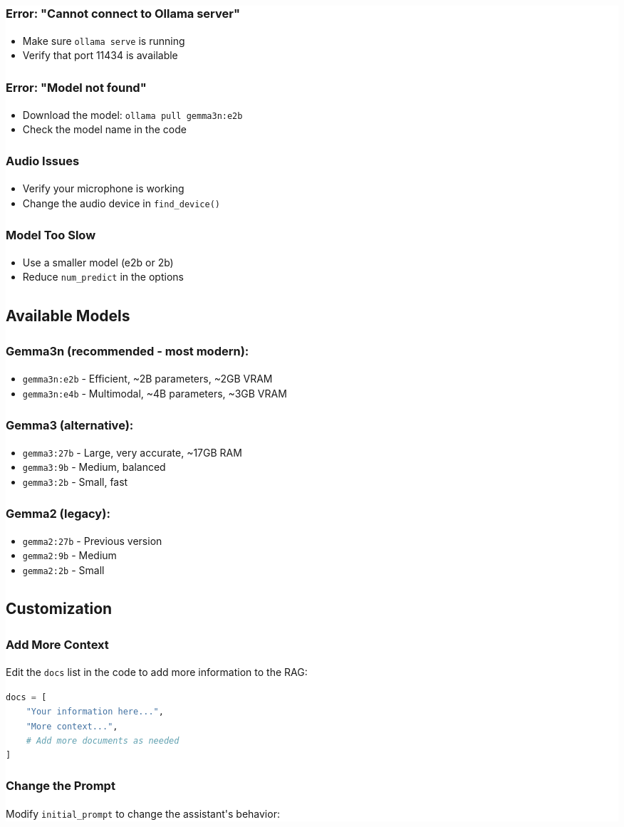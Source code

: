 ### Error: "Cannot connect to Ollama server"
- Make sure `ollama serve` is running
- Verify that port 11434 is available

### Error: "Model not found"
- Download the model: `ollama pull gemma3n:e2b`
- Check the model name in the code

### Audio Issues
- Verify your microphone is working
- Change the audio device in `find_device()`

### Model Too Slow
- Use a smaller model (e2b or 2b)
- Reduce `num_predict` in the options

## Available Models

### Gemma3n (recommended - most modern):
- `gemma3n:e2b` - Efficient, ~2B parameters, ~2GB VRAM
- `gemma3n:e4b` - Multimodal, ~4B parameters, ~3GB VRAM

### Gemma3 (alternative):
- `gemma3:27b` - Large, very accurate, ~17GB RAM
- `gemma3:9b` - Medium, balanced
- `gemma3:2b` - Small, fast

### Gemma2 (legacy):
- `gemma2:27b` - Previous version
- `gemma2:9b` - Medium
- `gemma2:2b` - Small

## Customization

### Add More Context

Edit the `docs` list in the code to add more information to the RAG:

```python
docs = [
    "Your information here...",
    "More context...",
    # Add more documents as needed
]
```

### Change the Prompt

Modify `initial_prompt` to change the assistant's behavior:
